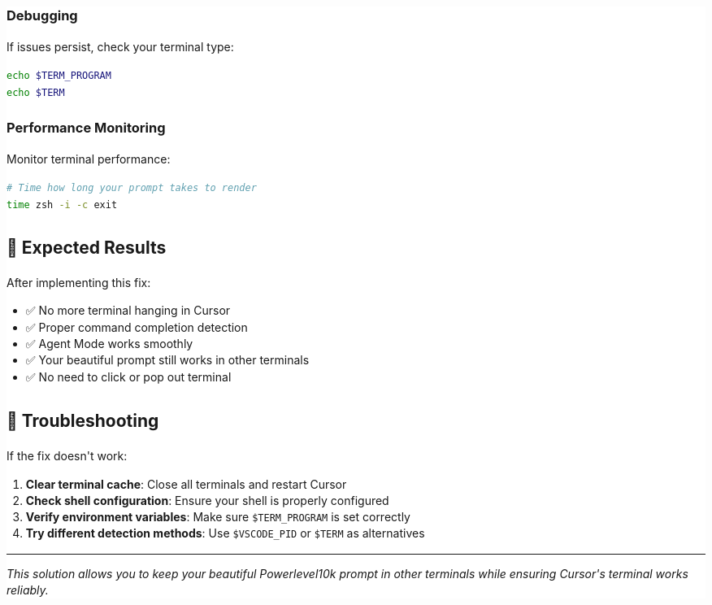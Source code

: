 ### Debugging

If issues persist, check your terminal type:

```bash
echo $TERM_PROGRAM
echo $TERM
```

### Performance Monitoring

Monitor terminal performance:

```bash
# Time how long your prompt takes to render
time zsh -i -c exit
```

## 🎯 Expected Results

After implementing this fix:

- ✅ No more terminal hanging in Cursor
- ✅ Proper command completion detection
- ✅ Agent Mode works smoothly
- ✅ Your beautiful prompt still works in other terminals
- ✅ No need to click or pop out terminal

## 🔄 Troubleshooting

If the fix doesn't work:

1. **Clear terminal cache**: Close all terminals and restart Cursor
2. **Check shell configuration**: Ensure your shell is properly configured
3. **Verify environment variables**: Make sure `$TERM_PROGRAM` is set correctly
4. **Try different detection methods**: Use `$VSCODE_PID` or `$TERM` as alternatives

---

_This solution allows you to keep your beautiful Powerlevel10k prompt in other terminals while ensuring Cursor's terminal works reliably._
